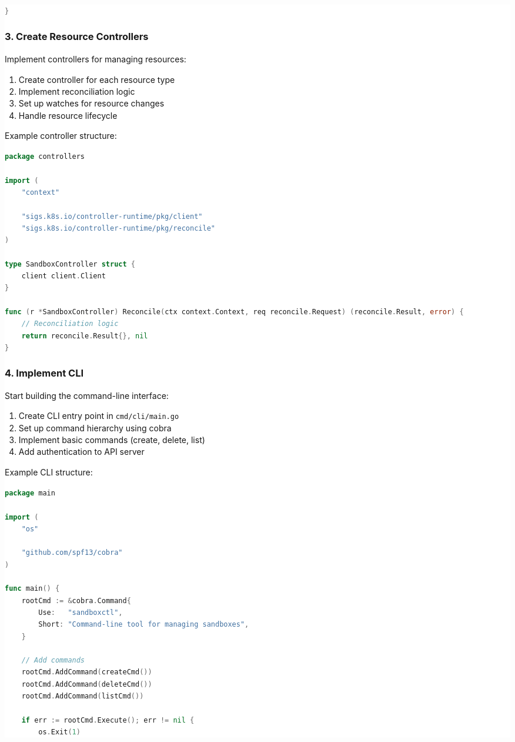 ```go
}
```

### 3. Create Resource Controllers

Implement controllers for managing resources:

1. Create controller for each resource type
2. Implement reconciliation logic
3. Set up watches for resource changes
4. Handle resource lifecycle

Example controller structure:
```go
package controllers

import (
    "context"
    
    "sigs.k8s.io/controller-runtime/pkg/client"
    "sigs.k8s.io/controller-runtime/pkg/reconcile"
)

type SandboxController struct {
    client client.Client
}

func (r *SandboxController) Reconcile(ctx context.Context, req reconcile.Request) (reconcile.Result, error) {
    // Reconciliation logic
    return reconcile.Result{}, nil
}
```

### 4. Implement CLI

Start building the command-line interface:

1. Create CLI entry point in `cmd/cli/main.go`
2. Set up command hierarchy using cobra
3. Implement basic commands (create, delete, list)
4. Add authentication to API server

Example CLI structure:
```go
package main

import (
    "os"
    
    "github.com/spf13/cobra"
)

func main() {
    rootCmd := &cobra.Command{
        Use:   "sandboxctl",
        Short: "Command-line tool for managing sandboxes",
    }
    
    // Add commands
    rootCmd.AddCommand(createCmd())
    rootCmd.AddCommand(deleteCmd())
    rootCmd.AddCommand(listCmd())
    
    if err := rootCmd.Execute(); err != nil {
        os.Exit(1)
```